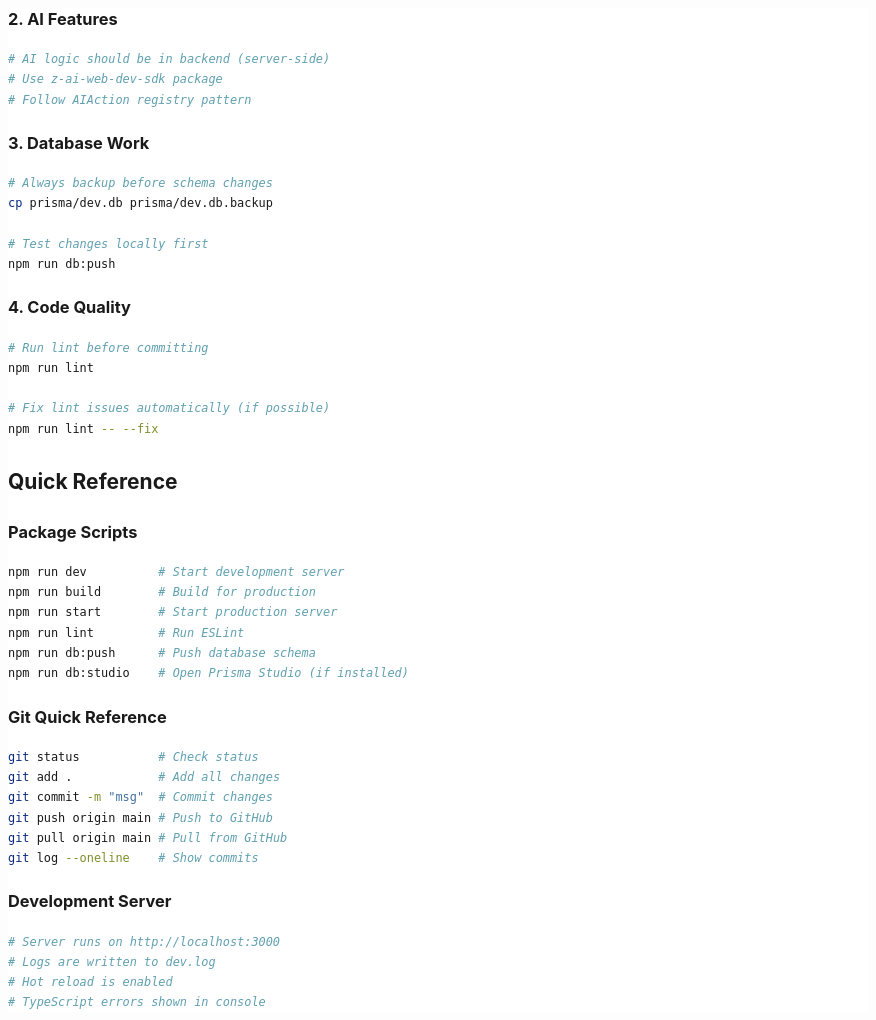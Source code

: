 ### 2. AI Features
```bash
# AI logic should be in backend (server-side)
# Use z-ai-web-dev-sdk package
# Follow AIAction registry pattern
```

### 3. Database Work
```bash
# Always backup before schema changes
cp prisma/dev.db prisma/dev.db.backup

# Test changes locally first
npm run db:push
```

### 4. Code Quality
```bash
# Run lint before committing
npm run lint

# Fix lint issues automatically (if possible)
npm run lint -- --fix
```

## Quick Reference

### Package Scripts
```bash
npm run dev          # Start development server
npm run build        # Build for production
npm run start        # Start production server
npm run lint         # Run ESLint
npm run db:push      # Push database schema
npm run db:studio    # Open Prisma Studio (if installed)
```

### Git Quick Reference
```bash
git status           # Check status
git add .            # Add all changes
git commit -m "msg"  # Commit changes
git push origin main # Push to GitHub
git pull origin main # Pull from GitHub
git log --oneline    # Show commits
```

### Development Server
```bash
# Server runs on http://localhost:3000
# Logs are written to dev.log
# Hot reload is enabled
# TypeScript errors shown in console
```
